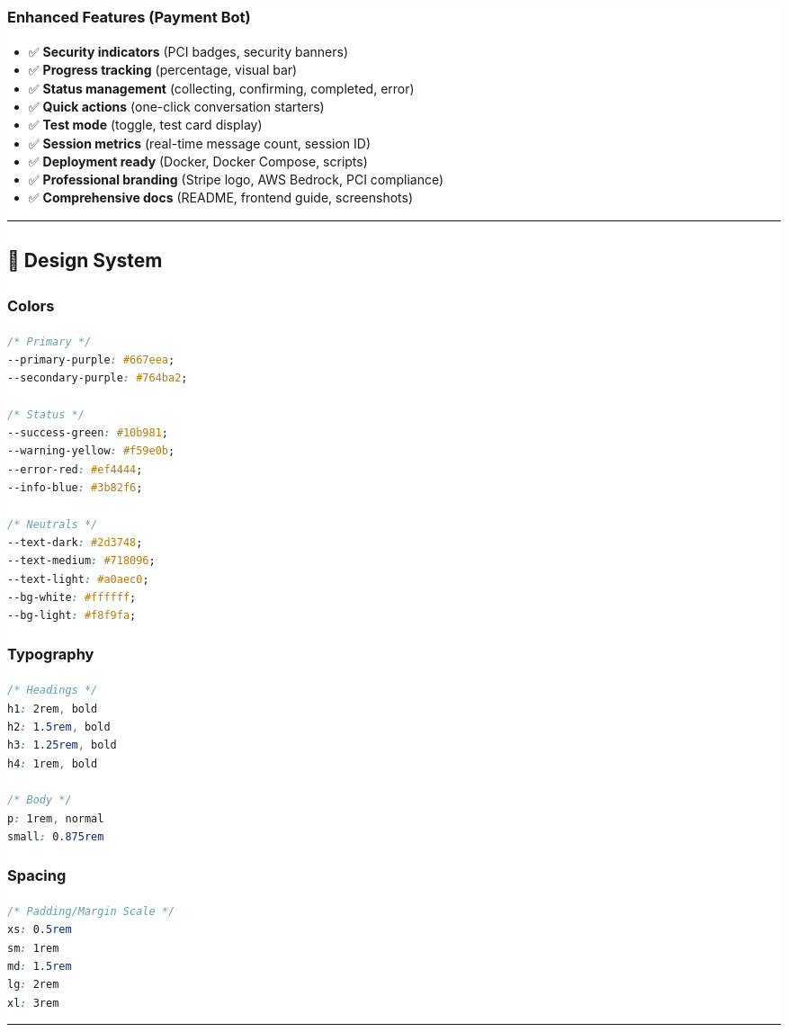 ### Enhanced Features (Payment Bot)
- ✅ **Security indicators** (PCI badges, security banners)
- ✅ **Progress tracking** (percentage, visual bar)
- ✅ **Status management** (collecting, confirming, completed, error)
- ✅ **Quick actions** (one-click conversation starters)
- ✅ **Test mode** (toggle, test card display)
- ✅ **Session metrics** (real-time message count, session ID)
- ✅ **Deployment ready** (Docker, Docker Compose, scripts)
- ✅ **Professional branding** (Stripe logo, AWS Bedrock, PCI compliance)
- ✅ **Comprehensive docs** (README, frontend guide, screenshots)

---

## 🎨 Design System

### Colors
```css
/* Primary */
--primary-purple: #667eea;
--secondary-purple: #764ba2;

/* Status */
--success-green: #10b981;
--warning-yellow: #f59e0b;
--error-red: #ef4444;
--info-blue: #3b82f6;

/* Neutrals */
--text-dark: #2d3748;
--text-medium: #718096;
--text-light: #a0aec0;
--bg-white: #ffffff;
--bg-light: #f8f9fa;
```

### Typography
```css
/* Headings */
h1: 2rem, bold
h2: 1.5rem, bold
h3: 1.25rem, bold
h4: 1rem, bold

/* Body */
p: 1rem, normal
small: 0.875rem
```

### Spacing
```css
/* Padding/Margin Scale */
xs: 0.5rem
sm: 1rem
md: 1.5rem
lg: 2rem
xl: 3rem
```

---